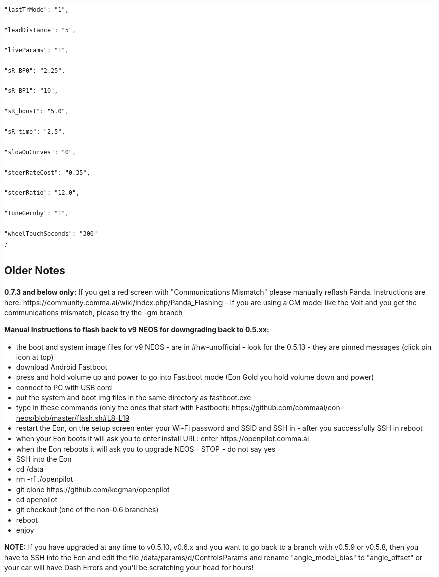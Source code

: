 	"lastTrMode": "1",
	
	"leadDistance": "5",
	
	"liveParams": "1",
	
	"sR_BP0": "2.25",
	
	"sR_BP1": "10",
	
	"sR_boost": "5.0",
	
	"sR_time": "2.5",
	
	"slowOnCurves": "0",
	
	"steerRateCost": "0.35",
	
	"steerRatio": "12.0",
	
	"tuneGernby": "1",
	
	"wheelTouchSeconds": "300"
	}



Older Notes
------
<b>0.7.3 and below only:</b> If you get a red screen with "Communications Mismatch" please manually reflash Panda.  Instructions are here:  https://community.comma.ai/wiki/index.php/Panda_Flashing - If you are using a GM model like the Volt and you get the communications mismatch, please try the -gm branch

<b>Manual Instructions to flash back to v9 NEOS for downgrading back to 0.5.xx:</b>
- the boot and system image files for v9 NEOS - are in #hw-unofficial - look for the 0.5.13 - they are pinned messages (click pin icon at top)
- download Android Fastboot
- press and hold volume up and power to go into Fastboot mode (Eon Gold you hold volume down and power)
- connect to PC with USB cord
- put the system and boot img files in the same directory as fastboot.exe
- type in these commands (only the ones that start with Fastboot): https://github.com/commaai/eon-neos/blob/master/flash.sh#L8-L19
- restart the Eon, on the setup screen enter your Wi-Fi password and SSID and SSH in - after you successfully SSH in reboot
- when your Eon boots it will ask you to enter install URL:  enter https://openpilot.comma.ai
- when the Eon reboots it will ask you to upgrade NEOS - STOP - do not say yes
- SSH into the Eon
- cd /data
- rm -rf ./openpilot
- git clone https://github.com/kegman/openpilot
- cd openpilot
- git checkout (one of the non-0.6 branches)
- reboot
- enjoy

<b>NOTE:</b> If you have upgraded at any time to v0.5.10, v0.6.x and you want to go back to a branch with v0.5.9 or v0.5.8, then you have to SSH into the Eon and edit the file /data/params/d/ControlsParams and rename "angle_model_bias" to "angle_offset" or your car will have Dash Errors and you'll be scratching your head for hours! 
